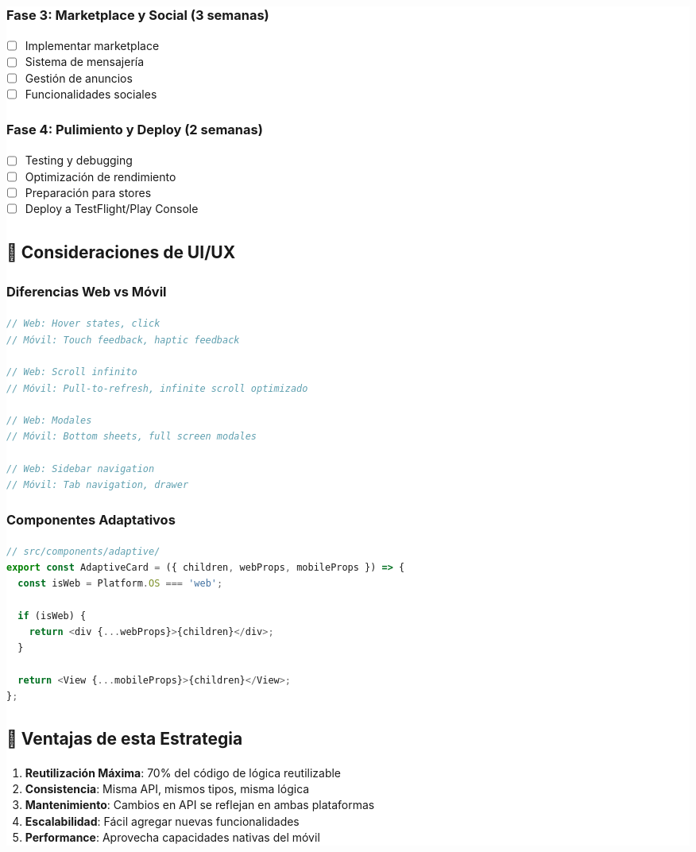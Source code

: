 ### **Fase 3: Marketplace y Social (3 semanas)**
- [ ] Implementar marketplace
- [ ] Sistema de mensajería
- [ ] Gestión de anuncios
- [ ] Funcionalidades sociales

### **Fase 4: Pulimiento y Deploy (2 semanas)**
- [ ] Testing y debugging
- [ ] Optimización de rendimiento
- [ ] Preparación para stores
- [ ] Deploy a TestFlight/Play Console

## 🎨 Consideraciones de UI/UX

### **Diferencias Web vs Móvil**

```typescript
// Web: Hover states, click
// Móvil: Touch feedback, haptic feedback

// Web: Scroll infinito
// Móvil: Pull-to-refresh, infinite scroll optimizado

// Web: Modales
// Móvil: Bottom sheets, full screen modales

// Web: Sidebar navigation
// Móvil: Tab navigation, drawer
```

### **Componentes Adaptativos**

```typescript
// src/components/adaptive/
export const AdaptiveCard = ({ children, webProps, mobileProps }) => {
  const isWeb = Platform.OS === 'web';
  
  if (isWeb) {
    return <div {...webProps}>{children}</div>;
  }
  
  return <View {...mobileProps}>{children}</View>;
};
```

## 🚀 Ventajas de esta Estrategia

1. **Reutilización Máxima**: 70% del código de lógica reutilizable
2. **Consistencia**: Misma API, mismos tipos, misma lógica
3. **Mantenimiento**: Cambios en API se reflejan en ambas plataformas
4. **Escalabilidad**: Fácil agregar nuevas funcionalidades
5. **Performance**: Aprovecha capacidades nativas del móvil
